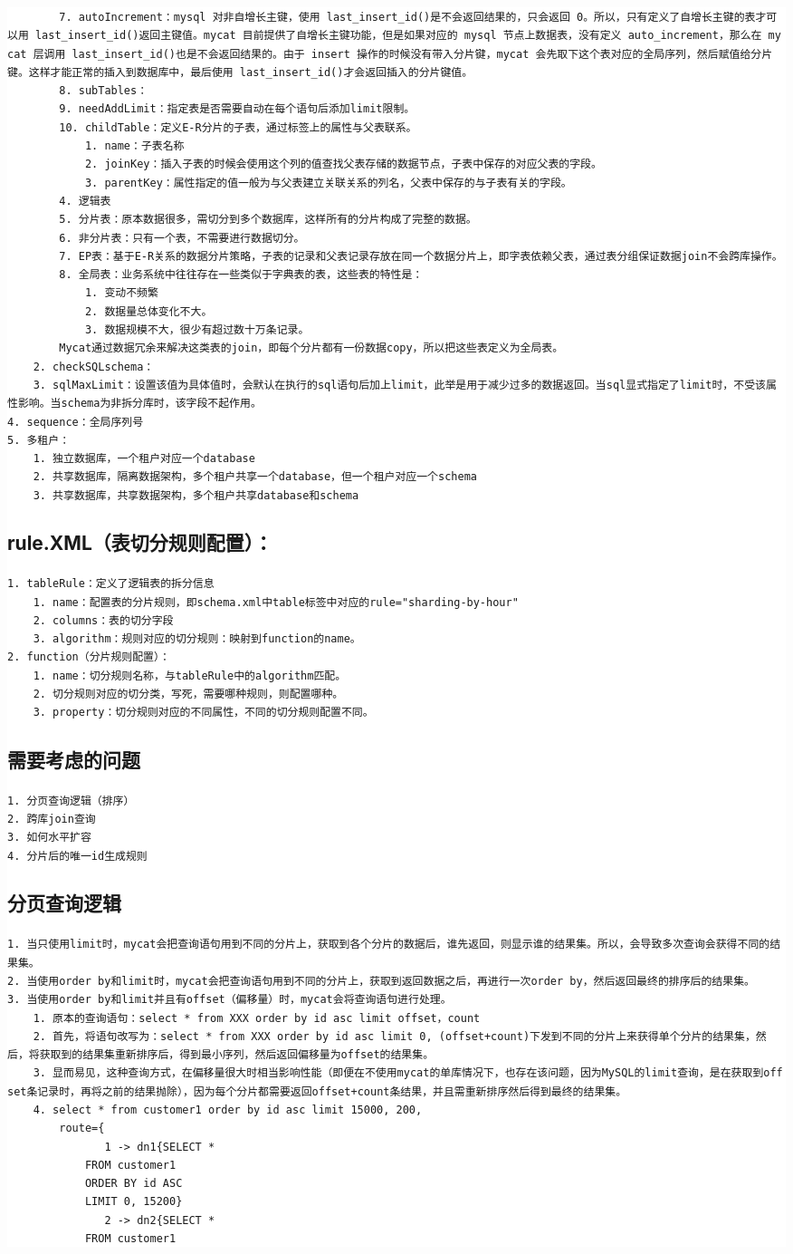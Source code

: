			7. autoIncrement：mysql 对非自增长主键，使用 last_insert_id()是不会返回结果的，只会返回 0。所以，只有定义了自增长主键的表才可以用 last_insert_id()返回主键值。mycat 目前提供了自增长主键功能，但是如果对应的 mysql 节点上数据表，没有定义 auto_increment，那么在 mycat 层调用 last_insert_id()也是不会返回结果的。由于 insert 操作的时候没有带入分片键，mycat 会先取下这个表对应的全局序列，然后赋值给分片键。这样才能正常的插入到数据库中，最后使用 last_insert_id()才会返回插入的分片键值。
			8. subTables：
			9. needAddLimit：指定表是否需要自动在每个语句后添加limit限制。
			10. childTable：定义E-R分片的子表，通过标签上的属性与父表联系。
				1. name：子表名称
				2. joinKey：插入子表的时候会使用这个列的值查找父表存储的数据节点，子表中保存的对应父表的字段。
				3. parentKey：属性指定的值一般为与父表建立关联关系的列名，父表中保存的与子表有关的字段。
			4. 逻辑表
			5. 分片表：原本数据很多，需切分到多个数据库，这样所有的分片构成了完整的数据。
			6. 非分片表：只有一个表，不需要进行数据切分。
			7. EP表：基于E-R关系的数据分片策略，子表的记录和父表记录存放在同一个数据分片上，即字表依赖父表，通过表分组保证数据join不会跨库操作。
			8. 全局表：业务系统中往往存在一些类似于字典表的表，这些表的特性是：
				1. 变动不频繁
				2. 数据量总体变化不大。
				3. 数据规模不大，很少有超过数十万条记录。
			Mycat通过数据冗余来解决这类表的join，即每个分片都有一份数据copy，所以把这些表定义为全局表。
		2. checkSQLschema：
		3. sqlMaxLimit：设置该值为具体值时，会默认在执行的sql语句后加上limit，此举是用于减少过多的数据返回。当sql显式指定了limit时，不受该属性影响。当schema为非拆分库时，该字段不起作用。
	4. sequence：全局序列号
	5. 多租户：
		1. 独立数据库，一个租户对应一个database
		2. 共享数据库，隔离数据架构，多个租户共享一个database，但一个租户对应一个schema
		3. 共享数据库，共享数据架构，多个租户共享database和schema

## rule.XML（表切分规则配置）：

	1. tableRule：定义了逻辑表的拆分信息
		1. name：配置表的分片规则，即schema.xml中table标签中对应的rule="sharding-by-hour" 
		2. columns：表的切分字段
		3. algorithm：规则对应的切分规则：映射到function的name。
	2. function（分片规则配置）：
		1. name：切分规则名称，与tableRule中的algorithm匹配。
		2. 切分规则对应的切分类，写死，需要哪种规则，则配置哪种。
		3. property：切分规则对应的不同属性，不同的切分规则配置不同。

## 需要考虑的问题
	1. 分页查询逻辑（排序）
	2. 跨库join查询
	3. 如何水平扩容
	4. 分片后的唯一id生成规则

## 分页查询逻辑
	1. 当只使用limit时，mycat会把查询语句用到不同的分片上，获取到各个分片的数据后，谁先返回，则显示谁的结果集。所以，会导致多次查询会获得不同的结果集。
	2. 当使用order by和limit时，mycat会把查询语句用到不同的分片上，获取到返回数据之后，再进行一次order by，然后返回最终的排序后的结果集。
	3. 当使用order by和limit并且有offset（偏移量）时，mycat会将查询语句进行处理。
		1. 原本的查询语句：select * from XXX order by id asc limit offset，count
		2. 首先，将语句改写为：select * from XXX order by id asc limit 0, (offset+count)下发到不同的分片上来获得单个分片的结果集，然后，将获取到的结果集重新排序后，得到最小序列，然后返回偏移量为offset的结果集。
		3. 显而易见，这种查询方式，在偏移量很大时相当影响性能（即便在不使用mycat的单库情况下，也存在该问题，因为MySQL的limit查询，是在获取到offset条记录时，再将之前的结果抛除），因为每个分片都需要返回offset+count条结果，并且需重新排序然后得到最终的结果集。
		4. select * from customer1 order by id asc limit 15000, 200, 
	        route={
	               1 -> dn1{SELECT *
	            FROM customer1
	            ORDER BY id ASC
	            LIMIT 0, 15200}
	               2 -> dn2{SELECT *
	            FROM customer1